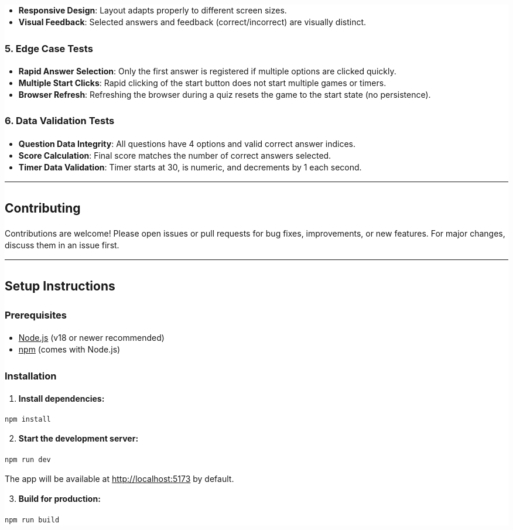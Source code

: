 - **Responsive Design**: Layout adapts properly to different screen sizes.
- **Visual Feedback**: Selected answers and feedback (correct/incorrect) are visually distinct.

### 5. Edge Case Tests

- **Rapid Answer Selection**: Only the first answer is registered if multiple options are clicked quickly.
- **Multiple Start Clicks**: Rapid clicking of the start button does not start multiple games or timers.
- **Browser Refresh**: Refreshing the browser during a quiz resets the game to the start state (no persistence).

### 6. Data Validation Tests

- **Question Data Integrity**: All questions have 4 options and valid correct answer indices.
- **Score Calculation**: Final score matches the number of correct answers selected.
- **Timer Data Validation**: Timer starts at 30, is numeric, and decrements by 1 each second.

---

## Contributing

Contributions are welcome! Please open issues or pull requests for bug fixes, improvements, or new features. For major changes, discuss them in an issue first.

---

## Setup Instructions

### Prerequisites

- [Node.js](https://nodejs.org/) (v18 or newer recommended)
- [npm](https://www.npmjs.com/) (comes with Node.js)

### Installation

1. **Install dependencies:**

```bash
npm install
```

2. **Start the development server:**

```bash
npm run dev
```

The app will be available at [http://localhost:5173](http://localhost:5173) by default.

3. **Build for production:**

```bash
npm run build
```

